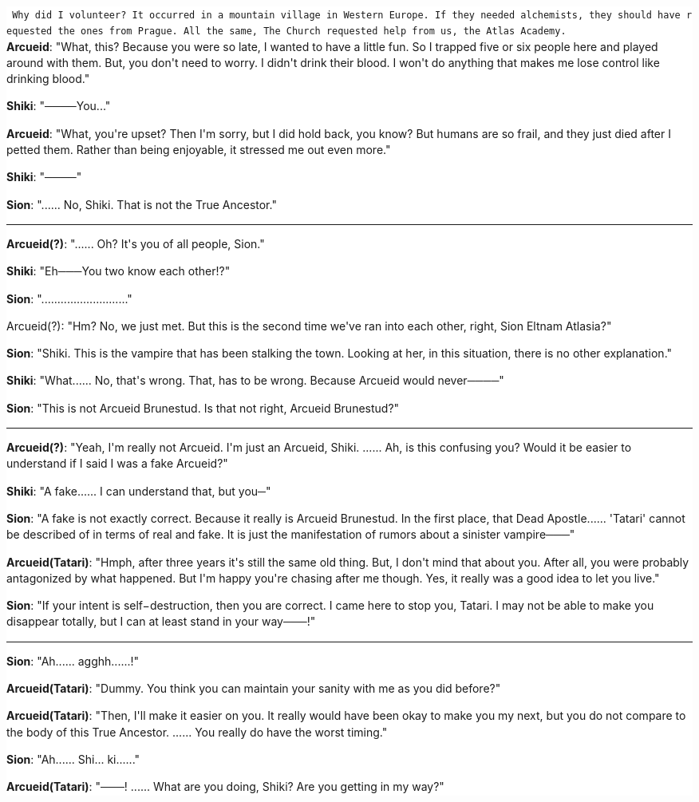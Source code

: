 ``` Why did I volunteer? It occurred in a mountain village in Western Europe. If they needed alchemists, they should have requested the ones from Prague. All the same, The Church requested help from us, the Atlas Academy.```   
__Arcueid__: "What, this? Because you were so late, I wanted to have a little fun. So I trapped five or six people here and played around with them. But, you don't need to worry. I didn't drink their blood. I won't do anything that makes me lose control like drinking blood."  
  
__Shiki__: "────You..."  
  
__Arcueid__: "What, you're upset? Then I'm sorry, but I did hold back, you know? But humans are so frail, and they just died after I petted them. Rather than being enjoyable, it stressed me out even more."  
  
__Shiki__: "────"  
  
__Sion__: "...... No, Shiki. That is not the True Ancestor."  
  
----  
  
__Arcueid(?)__: "...... Oh? It's you of all people, Sion."  
  
__Shiki__: "Eh───You two know each other!?"  
  
__Sion__: "..........................."  
  
Arcueid(?): "Hm? No, we just met. But this is the second time we've ran into each other, right, Sion Eltnam Atlasia?"  
  
__Sion__: "Shiki. This is the vampire that has been stalking the town. Looking at her, in this situation, there is no other explanation."  
  
__Shiki__: "What...... No, that's wrong. That, has to be wrong. Because Arcueid would never────"  
  
__Sion__: "This is not Arcueid Brunestud. Is that not right, Arcueid Brunestud?"  
  
----  
  
__Arcueid(?)__: "Yeah, I'm really not Arcueid. I'm just an Arcueid, Shiki. ...... Ah, is this confusing you? Would it be easier to understand if I said I was a fake Arcueid?"  
  
__Shiki__: "A fake...... I can understand that, but you─"  
  
__Sion__: "A fake is not exactly correct. Because it really is Arcueid Brunestud. In the first place, that Dead Apostle...... 'Tatari' cannot be described of in terms of real and fake. It is just the manifestation of rumors about a sinister vampire───"  
  
__Arcueid(Tatari)__: "Hmph, after three years it's still the same old thing. But, I don't mind that about you. After all, you were probably antagonized by what happened. But I'm happy you're chasing after me though. Yes, it really was a good idea to let you live."  
  
__Sion__: "If your intent is self−destruction, then you are correct. I came here to stop you, Tatari. I may not be able to make you disappear totally, but I can at least stand in your way───!"  
  
----  
  
__Sion__: "Ah...... agghh......!"  
  
__Arcueid(Tatari)__: "Dummy. You think you can maintain your sanity with me as you did before?"  
  
__Arcueid(Tatari)__: "Then, I'll make it easier on you. It really would have been okay to make you my next, but you do not compare to the body of this True Ancestor. ...... You really do have the worst timing."  
  
__Sion__: "Ah...... Shi... ki......"  
  
__Arcueid(Tatari)__: "───! ...... What are you doing, Shiki? Are you getting in my way?"  
```